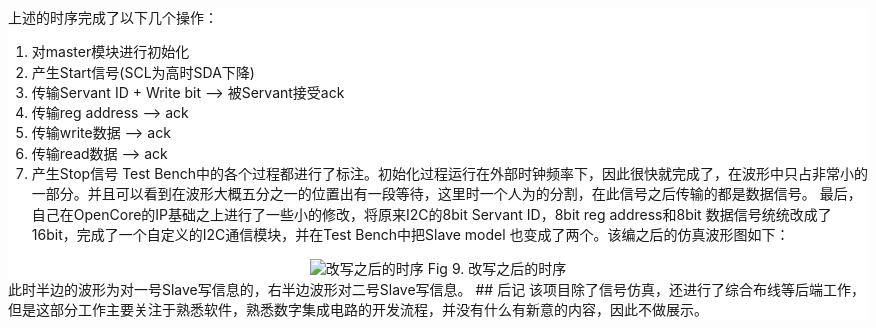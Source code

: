 上述的时序完成了以下几个操作：
1. 对master模块进行初始化
2. 产生Start信号(SCL为高时SDA下降)
3. 传输Servant ID + Write bit --> 被Servant接受ack
4. 传输reg address --> ack
5. 传输write数据 --> ack
6. 传输read数据 --> ack
7. 产生Stop信号
Test Bench中的各个过程都进行了标注。初始化过程运行在外部时钟频率下，因此很快就完成了，在波形中只占非常小的一部分。并且可以看到在波形大概五分之一的位置出有一段等待，这里时一个人为的分割，在此信号之后传输的都是数据信号。
最后，自己在OpenCore的IP基础之上进行了一些小的修改，将原来I2C的8bit Servant ID，8bit reg address和8bit 数据信号统统改成了16bit，完成了一个自定义的I2C通信模块，并在Test Bench中把Slave model 也变成了两个。该编之后的仿真波形图如下：
<center>
<img src="/../images/posts/I2C/simulation2.png" width = "1400" alt="改写之后的时序" />
Fig 9. 改写之后的时序
</center>
此时半边的波形为对一号Slave写信息的，右半边波形对二号Slave写信息。
## 后记
该项目除了信号仿真，还进行了综合布线等后端工作，但是这部分工作主要关注于熟悉软件，熟悉数字集成电路的开发流程，并没有什么有新意的内容，因此不做展示。